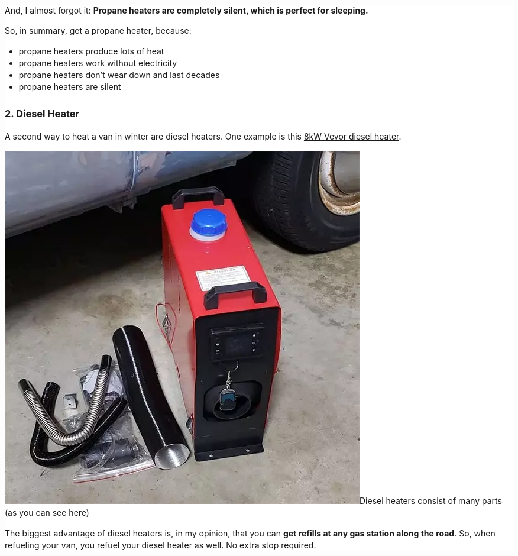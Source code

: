 And, I almost forgot it: **Propane heaters are completely silent, which is perfect for sleeping.**

So, in summary, get a propane heater, because:

- propane heaters produce lots of heat
- propane heaters work without electricity
- propane heaters don’t wear down and last decades
- propane heaters are silent

### 2\. Diesel Heater

A second way to heat a van in winter are diesel heaters. One example is this [8kW Vevor diesel heater](https://www.amazon.com/dp/B0CFQMRZMS?pd_rd_i=B0CFQMRZMS&pd_rd_w=ZcK0u&content-id=amzn1.sym.0d1092dc-81bb-493f-8769-d5c802257e94&pf_rd_p=0d1092dc-81bb-493f-8769-d5c802257e94&pf_rd_r=CA6RM3HNKZTMBTKBAX0P&pd_rd_wg=m3WcA&pd_rd_r=82d87e40-e041-477e-812e-30714594069a&s=kitchen&sp_csd=d2lkZ2V0TmFtZT1zcF9kZXRhaWwy&th=1&linkCode=ll1&tag=heatertips-20&linkId=a30fb2f9a6a1faa8df9e746400b4485c&language=en_US&ref_=as_li_ss_tl).

![diesel-heater-for-van-camper-rv](/img/diesel-heater-for-van-camper-rv.webp)Diesel heaters consist of many parts (as you can see here)

The biggest advantage of diesel heaters is, in my opinion, that you can **get refills at any gas station along the road**. So, when refueling your van, you refuel your diesel heater as well. No extra stop required.
